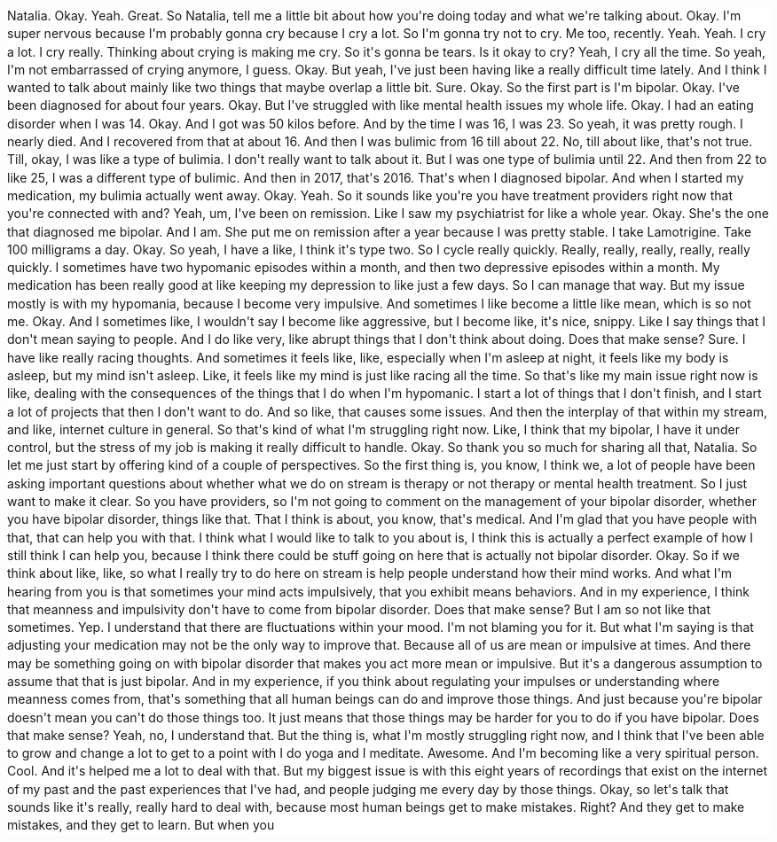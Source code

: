  Natalia. Okay. Yeah. Great. So Natalia, tell me a little bit about how you're doing today and what we're talking about. Okay. I'm super nervous because I'm probably gonna cry because I cry a lot. So I'm gonna try not to cry. Me too, recently. Yeah. Yeah. I cry a lot. I cry really. Thinking about crying is making me cry. So it's gonna be tears. Is it okay to cry? Yeah, I cry all the time. So yeah, I'm not embarrassed of crying anymore, I guess. Okay. But yeah, I've just been having like a really difficult time lately. And I think I wanted to talk about mainly like two things that maybe overlap a little bit. Sure. Okay. So the first part is I'm bipolar. Okay. I've been diagnosed for about four years. Okay. But I've struggled with like mental health issues my whole life. Okay. I had an eating disorder when I was 14. Okay. And I got was 50 kilos before. And by the time I was 16, I was 23. So yeah, it was pretty rough. I nearly died. And I recovered from that at about 16. And then I was bulimic from 16 till about 22. No, till about like, that's not true. Till, okay, I was like a type of bulimia. I don't really want to talk about it. But I was one type of bulimia until 22. And then from 22 to like 25, I was a different type of bulimic. And then in 2017, that's 2016. That's when I diagnosed bipolar. And when I started my medication, my bulimia actually went away. Okay. Yeah. So it sounds like you're you have treatment providers right now that you're connected with and? Yeah, um, I've been on remission. Like I saw my psychiatrist for like a whole year. Okay. She's the one that diagnosed me bipolar. And I am. She put me on remission after a year because I was pretty stable. I take Lamotrigine. Take 100 milligrams a day. Okay. So yeah, I have a like, I think it's type two. So I cycle really quickly. Really, really, really, really, really quickly. I sometimes have two hypomanic episodes within a month, and then two depressive episodes within a month. My medication has been really good at like keeping my depression to like just a few days. So I can manage that way. But my issue mostly is with my hypomania, because I become very impulsive. And sometimes I like become a little like mean, which is so not me. Okay. And I sometimes like, I wouldn't say I become like aggressive, but I become like, it's nice, snippy. Like I say things that I don't mean saying to people. And I do like very, like abrupt things that I don't think about doing. Does that make sense? Sure. I have like really racing thoughts. And sometimes it feels like, like, especially when I'm asleep at night, it feels like my body is asleep, but my mind isn't asleep. Like, it feels like my mind is just like racing all the time. So that's like my main issue right now is like, dealing with the consequences of the things that I do when I'm hypomanic. I start a lot of things that I don't finish, and I start a lot of projects that then I don't want to do. And so like, that causes some issues. And then the interplay of that within my stream, and like, internet culture in general. So that's kind of what I'm struggling right now. Like, I think that my bipolar, I have it under control, but the stress of my job is making it really difficult to handle. Okay. So thank you so much for sharing all that, Natalia. So let me just start by offering kind of a couple of perspectives. So the first thing is, you know, I think we, a lot of people have been asking important questions about whether what we do on stream is therapy or not therapy or mental health treatment. So I just want to make it clear. So you have providers, so I'm not going to comment on the management of your bipolar disorder, whether you have bipolar disorder, things like that. That I think is about, you know, that's medical. And I'm glad that you have people with that, that can help you with that. I think what I would like to talk to you about is, I think this is actually a perfect example of how I still think I can help you, because I think there could be stuff going on here that is actually not bipolar disorder. Okay. So if we think about like, like, so what I really try to do here on stream is help people understand how their mind works. And what I'm hearing from you is that sometimes your mind acts impulsively, that you exhibit means behaviors. And in my experience, I think that meanness and impulsivity don't have to come from bipolar disorder. Does that make sense? But I am so not like that sometimes. Yep. I understand that there are fluctuations within your mood. I'm not blaming you for it. But what I'm saying is that adjusting your medication may not be the only way to improve that. Because all of us are mean or impulsive at times. And there may be something going on with bipolar disorder that makes you act more mean or impulsive. But it's a dangerous assumption to assume that that is just bipolar. And in my experience, if you think about regulating your impulses or understanding where meanness comes from, that's something that all human beings can do and improve those things. And just because you're bipolar doesn't mean you can't do those things too. It just means that those things may be harder for you to do if you have bipolar. Does that make sense? Yeah, no, I understand that. But the thing is, what I'm mostly struggling right now, and I think that I've been able to grow and change a lot to get to a point with I do yoga and I meditate. Awesome. And I'm becoming like a very spiritual person. Cool. And it's helped me a lot to deal with that. But my biggest issue is with this eight years of recordings that exist on the internet of my past and the past experiences that I've had, and people judging me every day by those things. Okay, so let's talk that sounds like it's really, really hard to deal with, because most human beings get to make mistakes. Right? And they get to make mistakes, and they get to learn. But when you